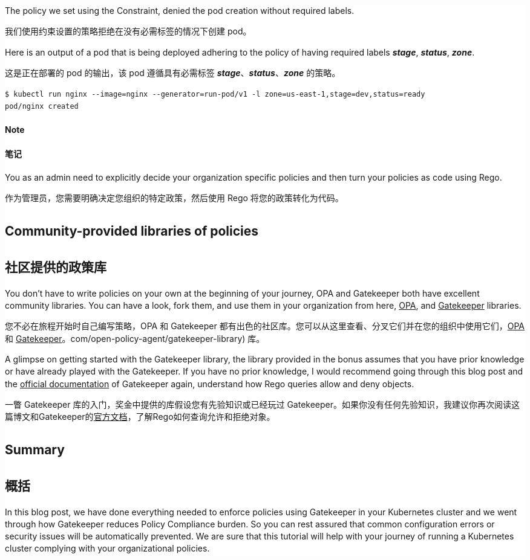 
The policy we set using the Constraint, denied the pod creation without required labels.

我们使用约束设置的策略拒绝在没有必需标签的情况下创建 pod。

Here is an output of a pod that is being deployed adhering to the policy of having required labels **_stage_**, **_status_**, **_zone_**.

这是正在部署的 pod 的输出，该 pod 遵循具有必需标签 **_stage_**、**_status_**、**_zone_** 的策略。

```
$ kubectl run nginx --image=nginx --generator=run-pod/v1 -l zone=us-east-1,stage=dev,status=ready
pod/nginx created
```


#### Note

####  笔记

You as an admin need to explicitly decide your organization specific policies and then turn your policies as code using Rego.

作为管理员，您需要明确决定您组织的特定政策，然后使用 Rego 将您的政策转化为代码。

## Community-provided libraries of policies

## 社区提供的政策库

You don’t have to write policies on your own at the beginning of your journey, OPA and Gatekeeper both have excellent community libraries. You can have a look, fork them, and use them in your organization from here, [OPA](https://github.com/open-policy-agent/library), and [Gatekeeper](https://github.com/open-policy-agent/gatekeeper-library) libraries.

您不必在旅程开始时自己编写策略，OPA 和 Gatekeeper 都有出色的社区库。您可以从这里查看、分叉它们并在您的组织中使用它们，[OPA](https://github.com/open-policy-agent/library) 和 [Gatekeeper](https://github.com)。com/open-policy-agent/gatekeeper-library) 库。

A glimpse on getting started with the Gatekeeper library, the library provided in the bonus assumes that you have prior knowledge or have already played with the Gatekeeper. If you have no prior knowledge, I would recommend going through this blog post and the [official documentation](https://open-policy-agent.github.io/gatekeeper/website/docs/) of Gatekeeper again, understand how Rego queries allow and deny objects.

一瞥 Gatekeeper 库的入门，奖金中提供的库假设您有先验知识或已经玩过 Gatekeeper。如果你没有任何先验知识，我建议你再次阅读这篇博文和Gatekeeper的[官方文档](https://open-policy-agent.github.io/gatekeeper/website/docs/)，了解Rego如何查询允许和拒绝对象。

## Summary

##  概括

In this blog post, we have done everything needed to enforce policies using Gatekeeper in your Kubernetes cluster and we went through how Gatekeeper reduces Policy Compliance burden. So you can rest assured that common configuration errors or security issues will be automatically prevented. We are sure that this tutorial will help with your journey of running a Kubernetes cluster complying with your organizational policies.
